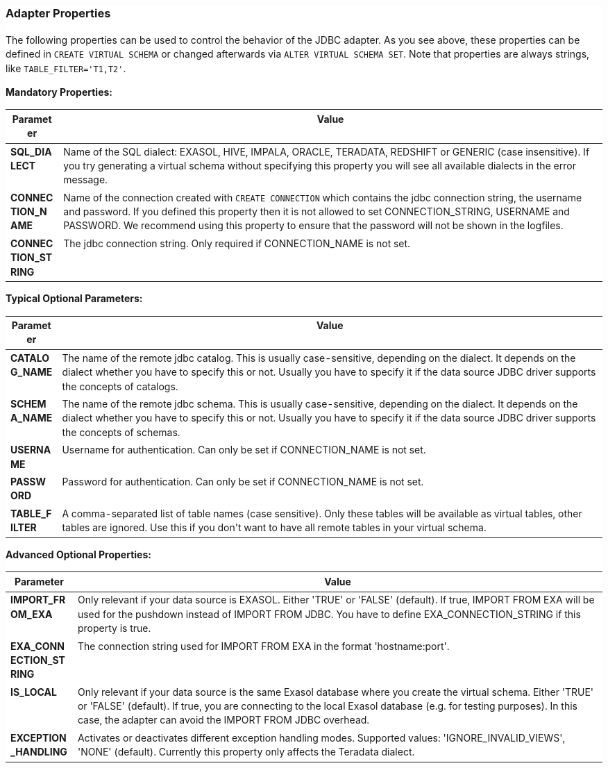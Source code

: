 
### Adapter Properties
The following properties can be used to control the behavior of the JDBC adapter. As you see above, these properties can be defined in ```CREATE VIRTUAL SCHEMA``` or changed afterwards via ```ALTER VIRTUAL SCHEMA SET```. Note that properties are always strings, like `TABLE_FILTER='T1,T2'`.

**Mandatory Properties:**

Parameter                   | Value
--------------------------- | -----------
**SQL_DIALECT**             | Name of the SQL dialect: EXASOL, HIVE, IMPALA, ORACLE, TERADATA, REDSHIFT or GENERIC (case insensitive). If you try generating a virtual schema without specifying this property you will see all available dialects in the error message.
**CONNECTION_NAME**         | Name of the connection created with ```CREATE CONNECTION``` which contains the jdbc connection string, the username and password. If you defined this property then it is not allowed to set CONNECTION_STRING, USERNAME and PASSWORD. We recommend using this property to ensure that the password will not be shown in the logfiles.
**CONNECTION_STRING**       | The jdbc connection string. Only required if CONNECTION_NAME is not set.


**Typical Optional Parameters:**

Parameter                   | Value
--------------------------- | -----------
**CATALOG_NAME**            | The name of the remote jdbc catalog. This is usually case-sensitive, depending on the dialect. It depends on the dialect whether you have to specify this or not. Usually you have to specify it if the data source JDBC driver supports the concepts of catalogs.
**SCHEMA_NAME**             | The name of the remote jdbc schema. This is usually case-sensitive, depending on the dialect. It depends on the dialect whether you have to specify this or not. Usually you have to specify it if the data source JDBC driver supports the concepts of schemas.
**USERNAME**                | Username for authentication. Can only be set if CONNECTION_NAME is not set.
**PASSWORD**                | Password for authentication. Can only be set if CONNECTION_NAME is not set.
**TABLE_FILTER**            | A comma-separated list of table names (case sensitive). Only these tables will be available as virtual tables, other tables are ignored. Use this if you don't want to have all remote tables in your virtual schema.


**Advanced Optional Properties:**

Parameter                   | Value
--------------------------- | -----------
**IMPORT_FROM_EXA**         | Only relevant if your data source is EXASOL. Either 'TRUE' or 'FALSE' (default). If true, IMPORT FROM EXA will be used for the pushdown instead of IMPORT FROM JDBC. You have to define EXA_CONNECTION_STRING if this property is true.
**EXA_CONNECTION_STRING**   | The connection string used for IMPORT FROM EXA in the format 'hostname:port'.
**IS_LOCAL**                | Only relevant if your data source is the same Exasol database where you create the virtual schema. Either 'TRUE' or 'FALSE' (default). If true, you are connecting to the local Exasol database (e.g. for testing purposes). In this case, the adapter can avoid the IMPORT FROM JDBC overhead.
**EXCEPTION_HANDLING**      | Activates or deactivates different exception handling modes. Supported values: 'IGNORE_INVALID_VIEWS', 'NONE' (default). Currently this property only affects the Teradata dialect.
